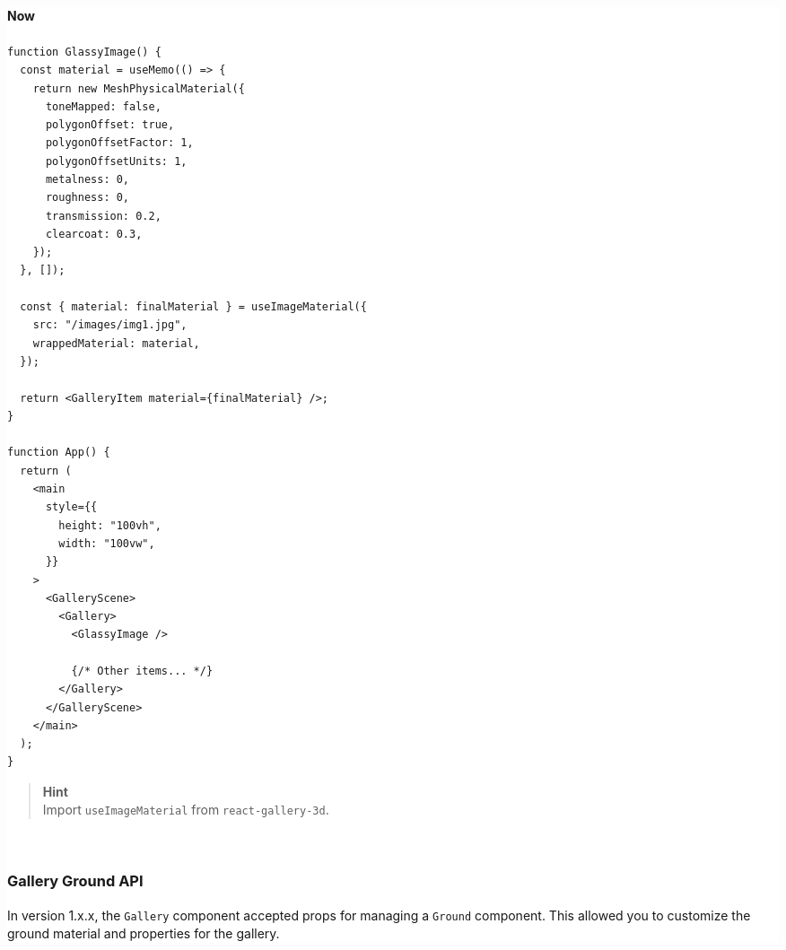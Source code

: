 #### Now
```tsx
function GlassyImage() {
  const material = useMemo(() => {
    return new MeshPhysicalMaterial({
      toneMapped: false,
      polygonOffset: true,
      polygonOffsetFactor: 1,
      polygonOffsetUnits: 1,
      metalness: 0,
      roughness: 0,
      transmission: 0.2,
      clearcoat: 0.3,
    });
  }, []);

  const { material: finalMaterial } = useImageMaterial({
    src: "/images/img1.jpg",
    wrappedMaterial: material,
  });

  return <GalleryItem material={finalMaterial} />;
}

function App() {
  return (
    <main
      style={{
        height: "100vh",
        width: "100vw",
      }}
    >
      <GalleryScene>
        <Gallery>
          <GlassyImage />

          {/* Other items... */}
        </Gallery>
      </GalleryScene>
    </main>
  );
}
```

> **Hint** <br/>
> Import `useImageMaterial` from `react-gallery-3d`.

<br/>

### Gallery Ground API
In version 1.x.x, the `Gallery` component accepted props for managing a `Ground` component.
This allowed you to customize the ground material and properties for the gallery.
